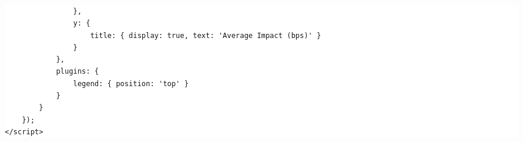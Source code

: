                     },
                    y: {
                        title: { display: true, text: 'Average Impact (bps)' }
                    }
                },
                plugins: {
                    legend: { position: 'top' }
                }
            }
        });
    </script>
</body>
</html>
